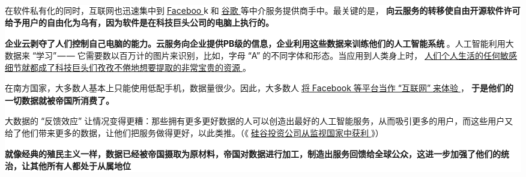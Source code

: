    在软件私有化的同时，互联网也迅速集中到
   <a class="markup--anchor markup--p-anchor" data-href="https://www.iyouport.org/%e4%ba%ba%e7%b1%bb%e6%95%b0%e6%8d%ae%e5%ba%93%e5%92%8c%e7%ae%97%e6%b3%95%e5%8a%b3%e5%b7%a5%ef%bc%9afacebook-%e7%9a%84%e7%ae%97%e6%b3%95%e5%b7%a5%e5%8e%82-%e7%ac%ac2%e9%83%a8/" href="https://www.iyouport.org/%e4%ba%ba%e7%b1%bb%e6%95%b0%e6%8d%ae%e5%ba%93%e5%92%8c%e7%ae%97%e6%b3%95%e5%8a%b3%e5%b7%a5%ef%bc%9afacebook-%e7%9a%84%e7%ae%97%e6%b3%95%e5%b7%a5%e5%8e%82-%e7%ac%ac2%e9%83%a8/" rel="noopener" target="_blank">
    Faceboo
   </a>
   k 和
   <a class="markup--anchor markup--p-anchor" data-href="https://www.iyouport.org/%e8%b0%b7%e6%ad%8c%e7%9a%84%e7%9c%9f%e9%9d%a2%e7%9b%ae%e2%80%8a-%e2%80%8a-theyre-always-watching/" href="https://www.iyouport.org/%e8%b0%b7%e6%ad%8c%e7%9a%84%e7%9c%9f%e9%9d%a2%e7%9b%ae%e2%80%8a-%e2%80%8a-theyre-always-watching/" rel="noopener" target="_blank">
    谷歌
   </a>
   等中介服务提供商手中。最关键的是，
   <strong class="markup--strong markup--p-strong">
    向云服务的转移使自由开源软件许可给予用户的自由化为乌有，因为软件是在科技巨头公司的电脑上执行的。
   </strong>
  </p>
  <p class="graf graf--p">
   <strong class="markup--strong markup--p-strong">
    企业云剥夺了人们控制自己电脑的能力。云服务向企业提供PB级的信息，企业利用这些数据来训练他们的人工智能系统
   </strong>
   。人工智能利用大数据来 “学习” — — 它需要数以百万计的图片来识别，比如，字母 “A” 的不同字体和形态。当应用到人类身上时，
   <a class="markup--anchor markup--p-anchor" data-href="https://www.iyouport.org/%e5%8d%95%e5%90%91%e9%95%9c%e7%9a%84%e8%83%8c%e5%90%8e%ef%bc%9a%e7%9b%91%e8%a7%86%e8%b5%84%e6%9c%ac%e5%ae%b6%e5%92%8c%e6%94%bf%e5%ba%9c%e7%9a%84%e8%81%94%e6%89%8b%e4%b8%80%e7%9b%b4%e5%9c%a8%e5%a6%82/" href="https://www.iyouport.org/%e5%8d%95%e5%90%91%e9%95%9c%e7%9a%84%e8%83%8c%e5%90%8e%ef%bc%9a%e7%9b%91%e8%a7%86%e8%b5%84%e6%9c%ac%e5%ae%b6%e5%92%8c%e6%94%bf%e5%ba%9c%e7%9a%84%e8%81%94%e6%89%8b%e4%b8%80%e7%9b%b4%e5%9c%a8%e5%a6%82/" rel="noopener" target="_blank">
    人们个人生活的任何敏感细节就都成了科技巨头们孜孜不倦地想要提取的非常宝贵的资源
   </a>
   。
  </p>
  <p class="graf graf--p">
   在南方国家，大多数人基本上只能使用低配手机，数据量很少。因此，大多数人
   <a class="markup--anchor markup--p-anchor" data-href="https://www.iyouport.org/%e4%bb%8e%e5%9c%a8%e7%ba%bf%e9%aa%9a%e6%89%b0%e5%88%b0%e7%ba%bf%e4%b8%8b%e9%80%ae%e6%8d%95%ef%bc%9a%e7%a4%be%e4%ba%a4%e5%aa%92%e4%bd%93%e8%a2%ab%e6%ad%a6%e5%99%a8%e5%8c%96%e9%92%88%e5%af%b9%e5%bc%82/" href="https://www.iyouport.org/%e4%bb%8e%e5%9c%a8%e7%ba%bf%e9%aa%9a%e6%89%b0%e5%88%b0%e7%ba%bf%e4%b8%8b%e9%80%ae%e6%8d%95%ef%bc%9a%e7%a4%be%e4%ba%a4%e5%aa%92%e4%bd%93%e8%a2%ab%e6%ad%a6%e5%99%a8%e5%8c%96%e9%92%88%e5%af%b9%e5%bc%82/" rel="noopener" target="_blank">
    将 Facebook 等平台当作 “互联网” 来体验
   </a>
   ，
   <strong class="markup--strong markup--p-strong">
    于是他们的一切数据就被帝国所消费了。
   </strong>
  </p>
  <p class="graf graf--p">
   大数据的 “反馈效应” 让情况变得更糟：那些拥有更多更好数据的人可以创造出最好的人工智能服务，从而吸引更多的用户，而这些用户又给了他们带来更多的数据，让他们把服务做得更好，以此类推。（《
   <a class="markup--anchor markup--p-anchor" data-href="https://www.iyouport.org/%e7%a1%85%e8%b0%b7%e6%8a%95%e8%b5%84%e5%85%ac%e5%8f%b8%e4%bb%8e%e7%9b%91%e8%a7%86%e5%9b%bd%e5%ae%b6%e4%b8%ad%e8%8e%b7%e5%88%a9/" href="https://www.iyouport.org/%e7%a1%85%e8%b0%b7%e6%8a%95%e8%b5%84%e5%85%ac%e5%8f%b8%e4%bb%8e%e7%9b%91%e8%a7%86%e5%9b%bd%e5%ae%b6%e4%b8%ad%e8%8e%b7%e5%88%a9/" rel="noopener" target="_blank">
    硅谷投资公司从监视国家中获利
   </a>
   》）
  </p>
  <p class="graf graf--p">
   <strong class="markup--strong markup--p-strong">
    就像经典的殖民主义一样，数据已经被帝国摄取为原材料，帝国对数据进行加工，制造出服务回馈给全球公众，这进一步加强了他们的统治，让其他所有人都处于从属地位
   </strong>